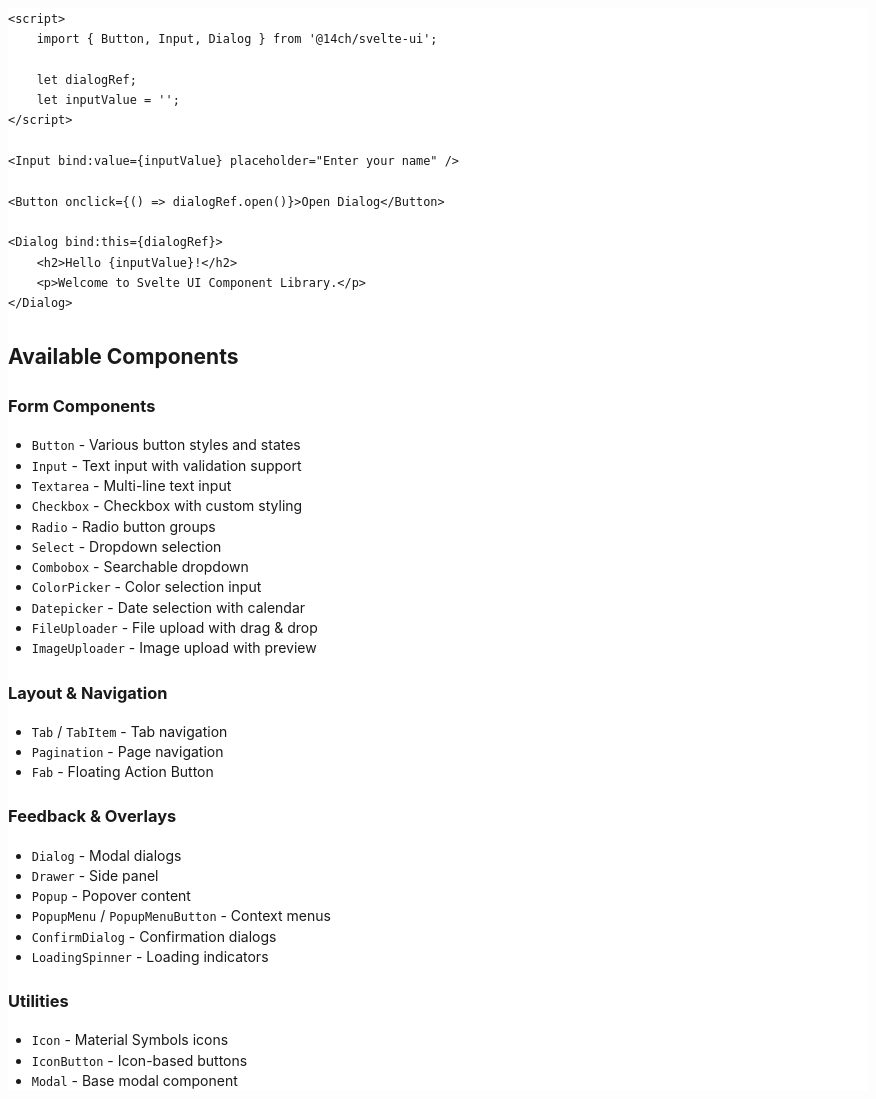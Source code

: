 ```svelte
<script>
	import { Button, Input, Dialog } from '@14ch/svelte-ui';

	let dialogRef;
	let inputValue = '';
</script>

<Input bind:value={inputValue} placeholder="Enter your name" />

<Button onclick={() => dialogRef.open()}>Open Dialog</Button>

<Dialog bind:this={dialogRef}>
	<h2>Hello {inputValue}!</h2>
	<p>Welcome to Svelte UI Component Library.</p>
</Dialog>
```

## Available Components

### Form Components

- `Button` - Various button styles and states
- `Input` - Text input with validation support
- `Textarea` - Multi-line text input
- `Checkbox` - Checkbox with custom styling
- `Radio` - Radio button groups
- `Select` - Dropdown selection
- `Combobox` - Searchable dropdown
- `ColorPicker` - Color selection input
- `Datepicker` - Date selection with calendar
- `FileUploader` - File upload with drag & drop
- `ImageUploader` - Image upload with preview

### Layout & Navigation

- `Tab` / `TabItem` - Tab navigation
- `Pagination` - Page navigation
- `Fab` - Floating Action Button

### Feedback & Overlays

- `Dialog` - Modal dialogs
- `Drawer` - Side panel
- `Popup` - Popover content
- `PopupMenu` / `PopupMenuButton` - Context menus
- `ConfirmDialog` - Confirmation dialogs
- `LoadingSpinner` - Loading indicators

### Utilities

- `Icon` - Material Symbols icons
- `IconButton` - Icon-based buttons
- `Modal` - Base modal component
